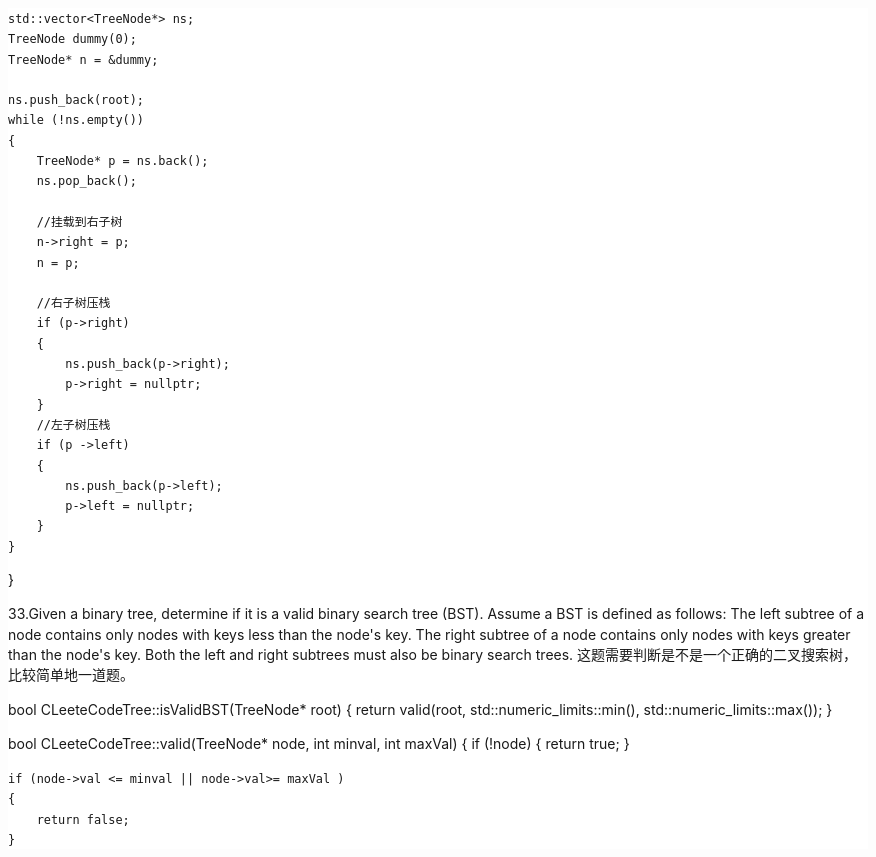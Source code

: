 	std::vector<TreeNode*> ns;
	TreeNode dummy(0);
	TreeNode* n = &dummy;

	ns.push_back(root);
	while (!ns.empty())
	{
		TreeNode* p = ns.back();
		ns.pop_back();

		//挂载到右子树
		n->right = p;
		n = p;

		//右子树压栈
		if (p->right)
		{
			ns.push_back(p->right);
			p->right = nullptr;
		}
		//左子树压栈 
		if (p ->left)
		{
			ns.push_back(p->left);
			p->left = nullptr;
		}
	}
}



33.Given a binary tree, determine if it is a valid binary search tree (BST). 
Assume a BST is defined as follows: 
The left subtree of a node contains only nodes with keys less than the node's key. 
The right subtree of a node contains only nodes with keys greater than the node's key. 
Both the left and right subtrees must also be binary search trees. 
这题需要判断是不是一个正确的二叉搜索树，比较简单地一道题。 


bool CLeeteCodeTree::isValidBST(TreeNode* root)
{
	return valid(root, std::numeric_limits<int>::min(), std::numeric_limits<int>::max());
}

bool CLeeteCodeTree::valid(TreeNode* node, int minval, int maxVal)
{
	if (!node)
	{
		return true;
	}

	if (node->val <= minval || node->val>= maxVal )
	{
		return false;
	}

